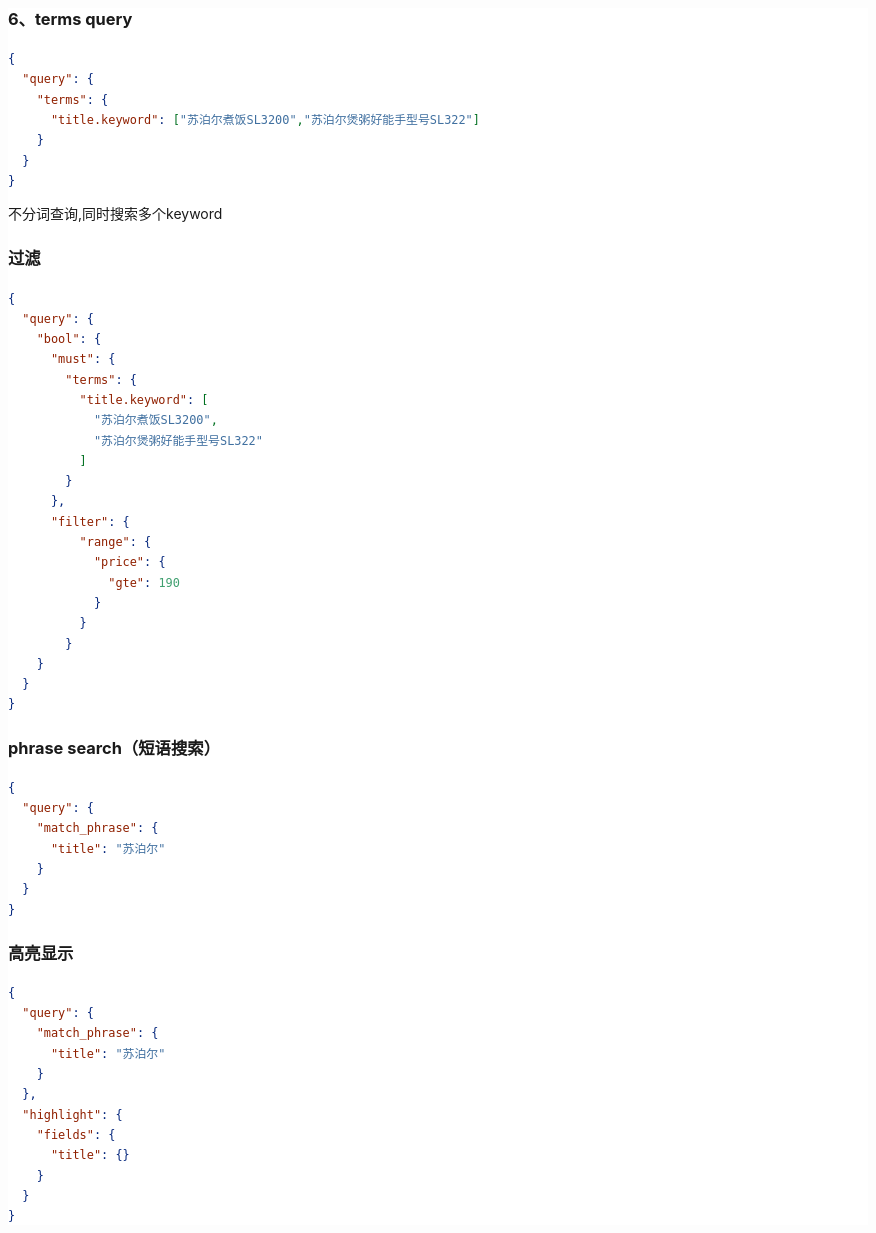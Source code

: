 ### 6、terms query
```json
{
  "query": {
    "terms": {
      "title.keyword": ["苏泊尔煮饭SL3200","苏泊尔煲粥好能手型号SL322"]
    }
  }
}
```
不分词查询,同时搜索多个keyword

### 过滤
```json
{
  "query": {
    "bool": {
      "must": {
        "terms": {
          "title.keyword": [
            "苏泊尔煮饭SL3200",
            "苏泊尔煲粥好能手型号SL322"
          ]
        }
      },
      "filter": {
          "range": {
            "price": {
              "gte": 190
            }
          }
        }
    }
  }
}
```

### phrase search（短语搜索）
```json
{
  "query": {
    "match_phrase": {
      "title": "苏泊尔"
    }
  }
}
```

### 高亮显示
```json
{
  "query": {
    "match_phrase": {
      "title": "苏泊尔"
    }
  },
  "highlight": {
    "fields": {
      "title": {}
    }
  }
}
```
